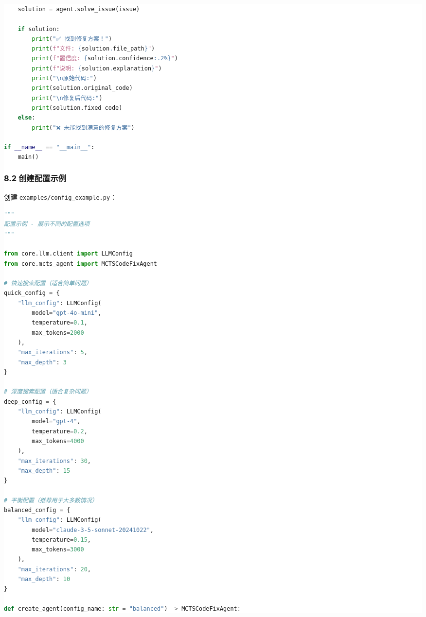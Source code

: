 ```python
    solution = agent.solve_issue(issue)
    
    if solution:
        print("✅ 找到修复方案！")
        print(f"文件: {solution.file_path}")
        print(f"置信度: {solution.confidence:.2%}")
        print(f"说明: {solution.explanation}")
        print("\n原始代码:")
        print(solution.original_code)
        print("\n修复后代码:")
        print(solution.fixed_code)
    else:
        print("❌ 未能找到满意的修复方案")

if __name__ == "__main__":
    main()
```

### 8.2 创建配置示例

创建 `examples/config_example.py`：

```python
"""
配置示例 - 展示不同的配置选项
"""

from core.llm.client import LLMConfig
from core.mcts_agent import MCTSCodeFixAgent

# 快速搜索配置（适合简单问题）
quick_config = {
    "llm_config": LLMConfig(
        model="gpt-4o-mini",
        temperature=0.1,
        max_tokens=2000
    ),
    "max_iterations": 5,
    "max_depth": 3
}

# 深度搜索配置（适合复杂问题）
deep_config = {
    "llm_config": LLMConfig(
        model="gpt-4",
        temperature=0.2,
        max_tokens=4000
    ),
    "max_iterations": 30,
    "max_depth": 15
}

# 平衡配置（推荐用于大多数情况）
balanced_config = {
    "llm_config": LLMConfig(
        model="claude-3-5-sonnet-20241022",
        temperature=0.15,
        max_tokens=3000
    ),
    "max_iterations": 20,
    "max_depth": 10
}

def create_agent(config_name: str = "balanced") -> MCTSCodeFixAgent:
```
